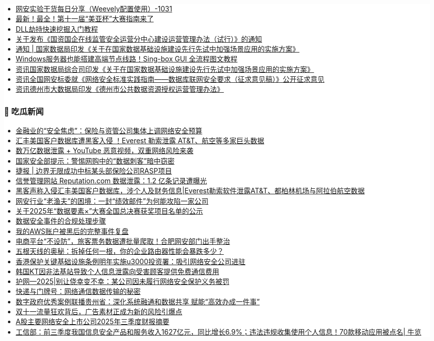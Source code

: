 * [网安实验干货每日分享（Weevely配置使用）-1031](https://mp.weixin.qq.com/s?__biz=MzYzOTAwMjY5NQ==&mid=2247484016&idx=1&sn=4066a8e20c05b20c541be4f5827ed3dc)
* [最新！最全！第十一届“美亚杯”大赛指南来了](https://mp.weixin.qq.com/s?__biz=MjM5NTU4NjgzMg==&mid=2651446624&idx=1&sn=b5719fab4bc1478f60a99b672d109c5b)
* [DLL劫持快速挖掘入门教程](https://mp.weixin.qq.com/s?__biz=MzIyMDAwMjkzNg==&mid=2247513748&idx=1&sn=cfecfc968d771b137b292d36b0334416)
* [关于发布《国资国企在线监管安全运营分中心建设运营管理办法（试行）》的通知](https://mp.weixin.qq.com/s?__biz=MzkxMzAzMjU0OA==&mid=2247553483&idx=1&sn=1a04cfcf5cbf079fad7d500e0f495515)
* [通知 | 国家数据局印发《关于在国家数据基础设施建设先行先试中加强场景应用的实施方案》](https://mp.weixin.qq.com/s?__biz=MzA5MzE5MDAzOA==&mid=2664252235&idx=3&sn=35b93da735edcadc041a6ef5d9bf8eb8)
* [Windows服务器也能搭建高端节点线路！Sing-box GUI 全流程图文教程](https://mp.weixin.qq.com/s?__biz=MzkyNzYzNTQ2Nw==&mid=2247485475&idx=1&sn=6d222d4d79f413721ff9a4d01e2f92d5)
* [资讯国家数据局综合司印发《关于在国家数据基础设施建设先行先试中加强场景应用的实施方案》](https://mp.weixin.qq.com/s?__biz=MzU1NDY3NDgwMQ==&mid=2247557847&idx=1&sn=a2344066b839f9cc250e4859f7d0ef54)
* [资讯全国网安标委就《网络安全标准实践指南——数据库联网安全要求（征求意见稿）》公开征求意见](https://mp.weixin.qq.com/s?__biz=MzU1NDY3NDgwMQ==&mid=2247557847&idx=2&sn=7a4fea9e176f06645a2ae919d22269bf)
* [资讯德州市大数据局印发《德州市公共数据资源授权运营管理办法》](https://mp.weixin.qq.com/s?__biz=MzU1NDY3NDgwMQ==&mid=2247557847&idx=4&sn=893c31a50152a87d78391b93680e6bf7)

### 🍉 吃瓜新闻

* [金融业的“安全焦虑”：保险与资管公司集体上调网络安全预算](https://mp.weixin.qq.com/s?__biz=MzkxNzA3MTgyNg==&mid=2247540676&idx=1&sn=fee04ac93a196473b6265088710cccbb)
* [汇丰美国客户数据库遭黑客入侵 ！Everest 勒索泄露 AT&T、航空等多家巨头数据](https://mp.weixin.qq.com/s?__biz=MzkyNDcwMTAwNw==&mid=2247537333&idx=1&sn=fb6c893169b62b578ea232f5e8c41c71)
* [数万亿数据泄露 + YouTube 恶意视频，双重网络风险来袭](https://mp.weixin.qq.com/s?__biz=MzkyNDcwMTAwNw==&mid=2247537333&idx=2&sn=fb4038f03df2c5c46c167170037e6064)
* [国家安全部提示：警惕网购中的“数据刺客”暗中窃密](https://mp.weixin.qq.com/s?__biz=MzkyNDUyNzU1MQ==&mid=2247488906&idx=1&sn=193da169ab63c1575e642342da0c0f96)
* [捷报 | 边界无限成功中标某头部保险公司RASP项目](https://mp.weixin.qq.com/s?__biz=MzAwNzk0NTkxNw==&mid=2247487362&idx=1&sn=8f5a0ec6768dabb31b65ecbcf727064c)
* [信誉管理网站 Reputation.com 数据泄露：1.2 亿条记录遭曝光](https://mp.weixin.qq.com/s?__biz=Mzg3NTY0MjIwNg==&mid=2247486324&idx=1&sn=bc48d70d95923db71af3a3b1fea651eb)
* [黑客声称入侵汇丰美国客户数据库，涉个人及财务信息|Everest勒索软件泄露AT&T、都柏林机场与阿拉伯航空数据](https://mp.weixin.qq.com/s?__biz=MzAxMjE3ODU3MQ==&mid=2650612997&idx=1&sn=5749c5359731b115e530f3b2a20f7acc)
* [网安行业“老渔夫”的困境：一封“绩效邮件”为何能攻陷一家公司](https://mp.weixin.qq.com/s?__biz=MjM5NTE0MjQyMg==&mid=2650636237&idx=1&sn=f73835d5d64c6e34861e030a8c0d740b)
* [关于2025年“数据要素×”大赛全国总决赛获奖项目名单的公示](https://mp.weixin.qq.com/s?__biz=Mzk0NTU0ODc0Nw==&mid=2247494874&idx=3&sn=85dfffacec770419ca0b7b32442617fb)
* [数据安全事件的合规处理步骤](https://mp.weixin.qq.com/s?__biz=Mzg2MDg0ODg1NQ==&mid=2247549398&idx=3&sn=d9f41ad9c5a7f4d7b83a449c7e2030a0)
* [我的AWS账户被黑后的完整事件复盘](https://mp.weixin.qq.com/s?__biz=MzIyMzM2MzE1OQ==&mid=2247484619&idx=1&sn=2fc5f4b9b7e75176bf8327c93a2198b2)
* [电商平台“不设防”，旅客票务数据遭批量爬取！合肥网安部门出手整治](https://mp.weixin.qq.com/s?__biz=MzIwMTQ2MzU5Nw==&mid=2652462113&idx=1&sn=80dc86021be9984d3517777d4c422911)
* [五根天线的奥秘：拆掉任何一根，你的企业路由器性能会暴跌多少？](https://mp.weixin.qq.com/s?__biz=MzI4NjAzMTk3MA==&mid=2458862142&idx=1&sn=88e9c27594dfd934765626cf77618c14)
* [香港保护关键基础设施条例明年实施u3000投资署：吸引网络安全公司进驻](https://mp.weixin.qq.com/s?__biz=MzkxNTI2NTQxOA==&mid=2247499402&idx=2&sn=a7e283a5b7630b7ae1da115d0dd35926)
* [韩国KT因非法基站导致个人信息泄露向受害顾客提供免费通信费用](https://mp.weixin.qq.com/s?__biz=MzkxNTI2NTQxOA==&mid=2247499402&idx=3&sn=65fa116133a4e9987b4dcb57757bcc96)
* [护网—2025|别让侥幸变不幸：某公司因未履行网络安全保护义务被罚](https://mp.weixin.qq.com/s?__biz=MzA5MzU5MzQzMA==&mid=2652119219&idx=1&sn=c9b5c4cb574e12c38bb9d5b2b55c4d1f)
* [快递与门牌号：网络通信数据传输的秘密](https://mp.weixin.qq.com/s?__biz=Mzg3NTUzOTg3NA==&mid=2247516602&idx=1&sn=b806367161404b73601d2f9a9399745f)
* [数字政府优秀案例联播贵州省：深化系统融通和数据共享 赋能“高效办成一件事”](https://mp.weixin.qq.com/s?__biz=MjM5NzYwNDU0Mg==&mid=2649255631&idx=3&sn=b2db9035437c42761cd837e4bce576ac)
* [双十一流量狂欢背后，广告素材正成为新的风险引爆点](https://mp.weixin.qq.com/s?__biz=MzAwNTg2NjYxOA==&mid=2650744341&idx=1&sn=f13e8e5717ec3ffa41c26ee67669d62d)
* [A股主要网络安全上市公司2025年三季度财报摘要](https://mp.weixin.qq.com/s?__biz=MjM5Njc3NjM4MA==&mid=2651139207&idx=1&sn=aa68c2a88abd1e7a36dab2bc828a26a0)
* [工信部：前三季度我国信息安全产品和服务收入1627亿元，同比增长6.9%；违法违规收集使用个人信息！70款移动应用被点名| 牛览](https://mp.weixin.qq.com/s?__biz=MjM5Njc3NjM4MA==&mid=2651139207&idx=2&sn=fb0c7023908b39bb1ff205118d2310c6)